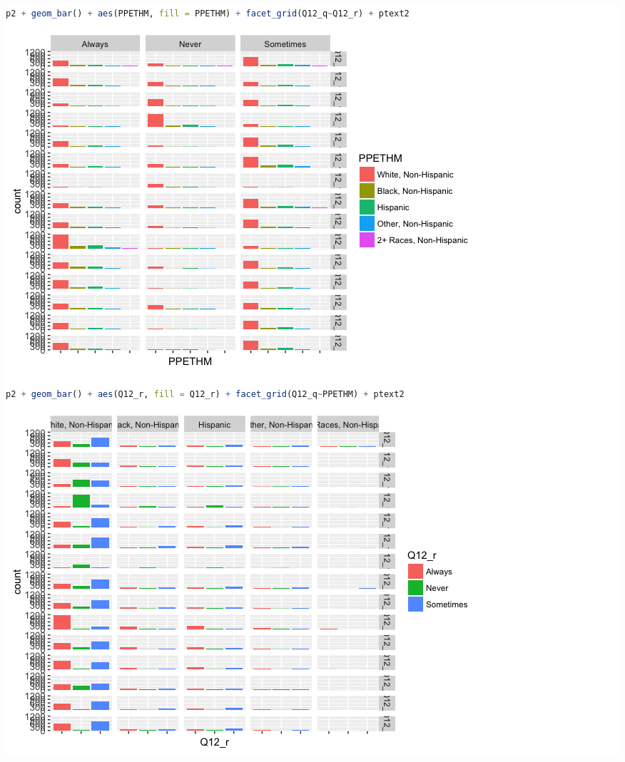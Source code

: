 ```r
p2 + geom_bar() + aes(PPETHM, fill = PPETHM) + facet_grid(Q12_q~Q12_r) + ptext2
```

![](behavior-pt3_files/figure-html/q12-plot-1b-18.png)

```r
p2 + geom_bar() + aes(Q12_r, fill = Q12_r) + facet_grid(Q12_q~PPETHM) + ptext2
```

![](behavior-pt3_files/figure-html/q12-plot-1b-19.png)
